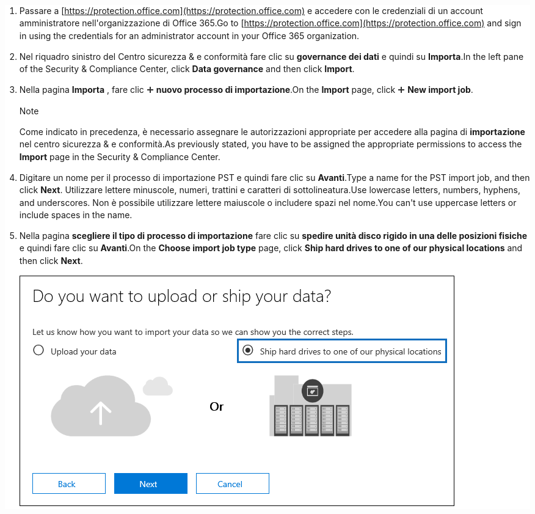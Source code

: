 1. <span data-ttu-id="1f5dd-347">Passare a [https://protection.office.com](https://protection.office.com) e accedere con le credenziali di un account amministratore nell'organizzazione di Office 365.</span><span class="sxs-lookup"><span data-stu-id="1f5dd-347">Go to [https://protection.office.com](https://protection.office.com) and sign in using the credentials for an administrator account in your Office 365 organization.</span></span> 
    
2. <span data-ttu-id="1f5dd-348">Nel riquadro sinistro del Centro sicurezza &amp; e conformità fare clic su **governance dei dati** e quindi su **Importa**.</span><span class="sxs-lookup"><span data-stu-id="1f5dd-348">In the left pane of the Security &amp; Compliance Center, click **Data governance** and then click **Import**.</span></span>
    
3. <span data-ttu-id="1f5dd-349">Nella pagina **Importa** , fare clic ![su Aggiungi](media/ITPro-EAC-AddIcon.gif) **nuovo processo di importazione**.</span><span class="sxs-lookup"><span data-stu-id="1f5dd-349">On the **Import** page, click ![Add Icon](media/ITPro-EAC-AddIcon.gif) **New import job**.</span></span>
    
    > [!NOTE]
    > <span data-ttu-id="1f5dd-350">Come indicato in precedenza, è necessario assegnare le autorizzazioni appropriate per accedere alla pagina di **importazione** nel centro sicurezza &amp; e conformità.</span><span class="sxs-lookup"><span data-stu-id="1f5dd-350">As previously stated, you have to be assigned the appropriate permissions to access the **Import** page in the Security &amp; Compliance Center.</span></span> 
  
4. <span data-ttu-id="1f5dd-351">Digitare un nome per il processo di importazione PST e quindi fare clic su **Avanti**.</span><span class="sxs-lookup"><span data-stu-id="1f5dd-351">Type a name for the PST import job, and then click **Next**.</span></span> <span data-ttu-id="1f5dd-352">Utilizzare lettere minuscole, numeri, trattini e caratteri di sottolineatura.</span><span class="sxs-lookup"><span data-stu-id="1f5dd-352">Use lowercase letters, numbers, hyphens, and underscores.</span></span> <span data-ttu-id="1f5dd-353">Non è possibile utilizzare lettere maiuscole o includere spazi nel nome.</span><span class="sxs-lookup"><span data-stu-id="1f5dd-353">You can't use uppercase letters or include spaces in the name.</span></span>
    
5. <span data-ttu-id="1f5dd-354">Nella pagina **scegliere il tipo di processo di importazione** fare clic su **spedire unità disco rigido in una delle posizioni fisiche** e quindi fare clic su **Avanti**.</span><span class="sxs-lookup"><span data-stu-id="1f5dd-354">On the **Choose import job type** page, click **Ship hard drives to one of our physical locations** and then click **Next**.</span></span>
    
    ![Fare clic su spedire unità disco rigido in una delle nostre posizioni fisiche per creare un processo di importazione delle unità di spedizione](media/1584fdc5-cd4c-4e47-932e-db6c8e07f5f8.png)
  